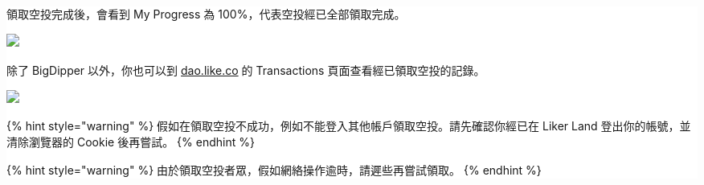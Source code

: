 領取空投完成後，會看到 My Progress 為 100%，代表空投經已全部領取完成。

![](<../../.gitbook/assets/Airdrop 17.png>)

除了 BigDipper 以外，你也可以到 [dao.like.co](https://dao.like.co/) 的 Transactions 頁面查看經已領取空投的記錄。

![](<../../.gitbook/assets/Airdrop 18.png>)

{% hint style="warning" %}
假如在領取空投不成功，例如不能登入其他帳戶領取空投。請先確認你經已在 Liker Land 登出你的帳號，並清除瀏覽器的 Cookie 後再嘗試。
{% endhint %}

{% hint style="warning" %}
由於領取空投者眾，假如網絡操作逾時，請遲些再嘗試領取。
{% endhint %}
